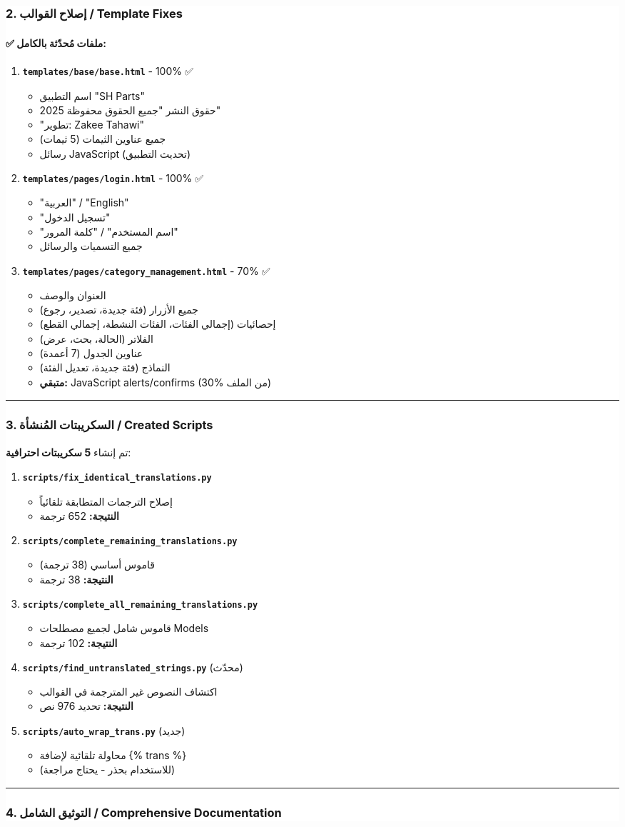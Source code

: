 
### 2. إصلاح القوالب / Template Fixes

#### ✅ ملفات مُحدّثة بالكامل:

1. **`templates/base/base.html`** - 100% ✅
   - اسم التطبيق "SH Parts"
   - حقوق النشر "جميع الحقوق محفوظة 2025"
   - "تطوير: Zakee Tahawi"
   - جميع عناوين الثيمات (5 ثيمات)
   - رسائل JavaScript (تحديث التطبيق)

2. **`templates/pages/login.html`** - 100% ✅
   - "العربية" / "English"
   - "تسجيل الدخول"
   - "اسم المستخدم" / "كلمة المرور"
   - جميع التسميات والرسائل

3. **`templates/pages/category_management.html`** - 70% ✅
   - العنوان والوصف
   - جميع الأزرار (فئة جديدة، تصدير، رجوع)
   - إحصائيات (إجمالي الفئات، الفئات النشطة، إجمالي القطع)
   - الفلاتر (الحالة، بحث، عرض)
   - عناوين الجدول (7 أعمدة)
   - النماذج (فئة جديدة، تعديل الفئة)
   - **متبقي:** JavaScript alerts/confirms (30% من الملف)

---

### 3. السكريبتات المُنشأة / Created Scripts

تم إنشاء **5 سكريبتات احترافية**:

1. **`scripts/fix_identical_translations.py`**
   - إصلاح الترجمات المتطابقة تلقائياً
   - **النتيجة:** 652 ترجمة

2. **`scripts/complete_remaining_translations.py`**
   - قاموس أساسي (38 ترجمة)
   - **النتيجة:** 38 ترجمة

3. **`scripts/complete_all_remaining_translations.py`**
   - قاموس شامل لجميع مصطلحات Models
   - **النتيجة:** 102 ترجمة

4. **`scripts/find_untranslated_strings.py`** (محدّث)
   - اكتشاف النصوص غير المترجمة في القوالب
   - **النتيجة:** تحديد 976 نص

5. **`scripts/auto_wrap_trans.py`** (جديد)
   - محاولة تلقائية لإضافة {% trans %}
   - (للاستخدام بحذر - يحتاج مراجعة)

---

### 4. التوثيق الشامل / Comprehensive Documentation
